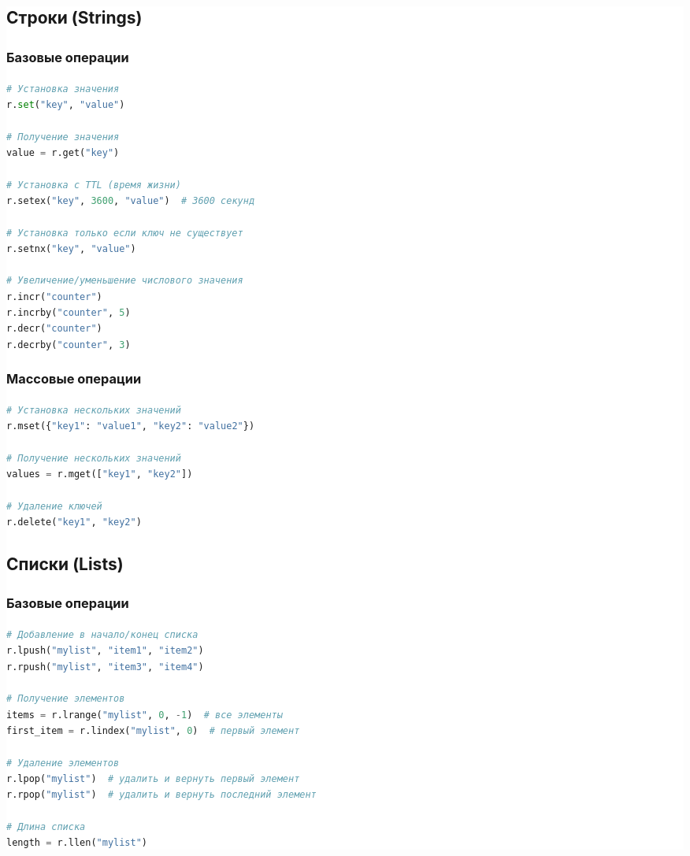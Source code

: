 ## Строки (Strings)

### Базовые операции
```python
# Установка значения
r.set("key", "value")

# Получение значения
value = r.get("key")

# Установка с TTL (время жизни)
r.setex("key", 3600, "value")  # 3600 секунд

# Установка только если ключ не существует
r.setnx("key", "value")

# Увеличение/уменьшение числового значения
r.incr("counter")
r.incrby("counter", 5)
r.decr("counter")
r.decrby("counter", 3)
```

### Массовые операции
```python
# Установка нескольких значений
r.mset({"key1": "value1", "key2": "value2"})

# Получение нескольких значений
values = r.mget(["key1", "key2"])

# Удаление ключей
r.delete("key1", "key2")
```

## Списки (Lists)

### Базовые операции
```python
# Добавление в начало/конец списка
r.lpush("mylist", "item1", "item2")
r.rpush("mylist", "item3", "item4")

# Получение элементов
items = r.lrange("mylist", 0, -1)  # все элементы
first_item = r.lindex("mylist", 0)  # первый элемент

# Удаление элементов
r.lpop("mylist")  # удалить и вернуть первый элемент
r.rpop("mylist")  # удалить и вернуть последний элемент

# Длина списка
length = r.llen("mylist")
```
